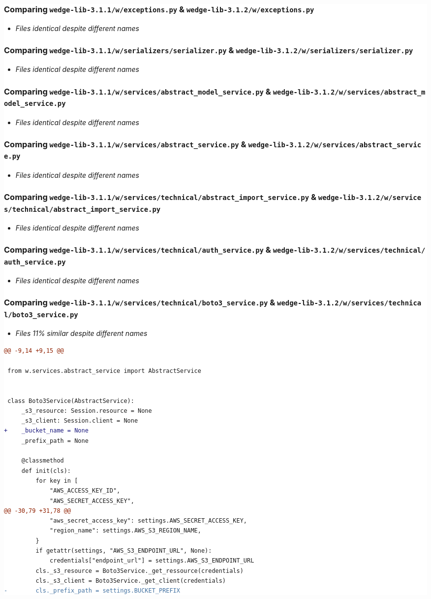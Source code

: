 ### Comparing `wedge-lib-3.1.1/w/exceptions.py` & `wedge-lib-3.1.2/w/exceptions.py`

 * *Files identical despite different names*

### Comparing `wedge-lib-3.1.1/w/serializers/serializer.py` & `wedge-lib-3.1.2/w/serializers/serializer.py`

 * *Files identical despite different names*

### Comparing `wedge-lib-3.1.1/w/services/abstract_model_service.py` & `wedge-lib-3.1.2/w/services/abstract_model_service.py`

 * *Files identical despite different names*

### Comparing `wedge-lib-3.1.1/w/services/abstract_service.py` & `wedge-lib-3.1.2/w/services/abstract_service.py`

 * *Files identical despite different names*

### Comparing `wedge-lib-3.1.1/w/services/technical/abstract_import_service.py` & `wedge-lib-3.1.2/w/services/technical/abstract_import_service.py`

 * *Files identical despite different names*

### Comparing `wedge-lib-3.1.1/w/services/technical/auth_service.py` & `wedge-lib-3.1.2/w/services/technical/auth_service.py`

 * *Files identical despite different names*

### Comparing `wedge-lib-3.1.1/w/services/technical/boto3_service.py` & `wedge-lib-3.1.2/w/services/technical/boto3_service.py`

 * *Files 11% similar despite different names*

```diff
@@ -9,14 +9,15 @@
 
 from w.services.abstract_service import AbstractService
 
 
 class Boto3Service(AbstractService):
     _s3_resource: Session.resource = None
     _s3_client: Session.client = None
+    _bucket_name = None
     _prefix_path = None
 
     @classmethod
     def init(cls):
         for key in [
             "AWS_ACCESS_KEY_ID",
             "AWS_SECRET_ACCESS_KEY",
@@ -30,79 +31,78 @@
             "aws_secret_access_key": settings.AWS_SECRET_ACCESS_KEY,
             "region_name": settings.AWS_S3_REGION_NAME,
         }
         if getattr(settings, "AWS_S3_ENDPOINT_URL", None):
             credentials["endpoint_url"] = settings.AWS_S3_ENDPOINT_URL
         cls._s3_resource = Boto3Service._get_ressource(credentials)
         cls._s3_client = Boto3Service._get_client(credentials)
-        cls._prefix_path = settings.BUCKET_PREFIX
```